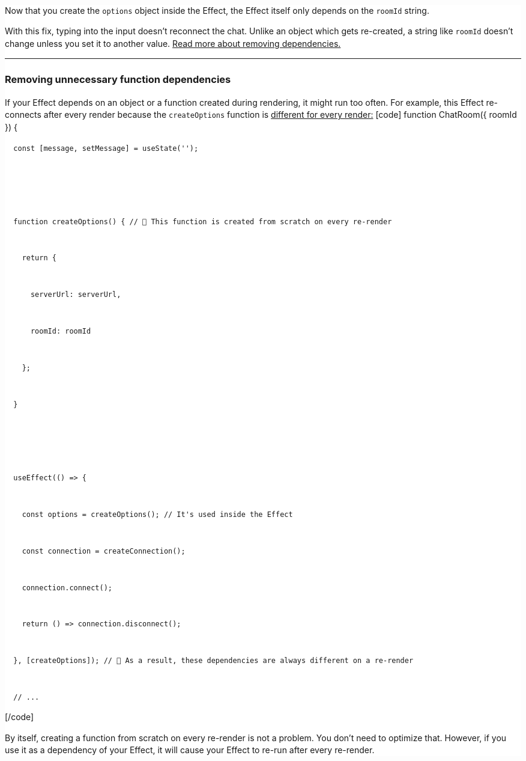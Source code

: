 Now that you create the `options` object inside the Effect, the Effect itself only depends on the `roomId` string.

With this fix, typing into the input doesn’t reconnect the chat. Unlike an object which gets re-created, a string like `roomId` doesn’t change unless you set it to another value. [Read more about removing dependencies.](/learn/removing-effect-dependencies)

* * *

### Removing unnecessary function dependencies 

If your Effect depends on an object or a function created during rendering, it might run too often. For example, this Effect re-connects after every render because the `createOptions` function is [different for every render:](/learn/removing-effect-dependencies#does-some-reactive-value-change-unintentionally)
[code] 
    function ChatRoom({ roomId }) {  
    
    
      const [message, setMessage] = useState('');  
    
    
      
    
    
      function createOptions() { // 🚩 This function is created from scratch on every re-render  
    
    
        return {  
    
    
          serverUrl: serverUrl,  
    
    
          roomId: roomId  
    
    
        };  
    
    
      }  
    
    
      
    
    
      useEffect(() => {  
    
    
        const options = createOptions(); // It's used inside the Effect  
    
    
        const connection = createConnection();  
    
    
        connection.connect();  
    
    
        return () => connection.disconnect();  
    
    
      }, [createOptions]); // 🚩 As a result, these dependencies are always different on a re-render  
    
    
      // ...
[/code]

By itself, creating a function from scratch on every re-render is not a problem. You don’t need to optimize that. However, if you use it as a dependency of your Effect, it will cause your Effect to re-run after every re-render.
